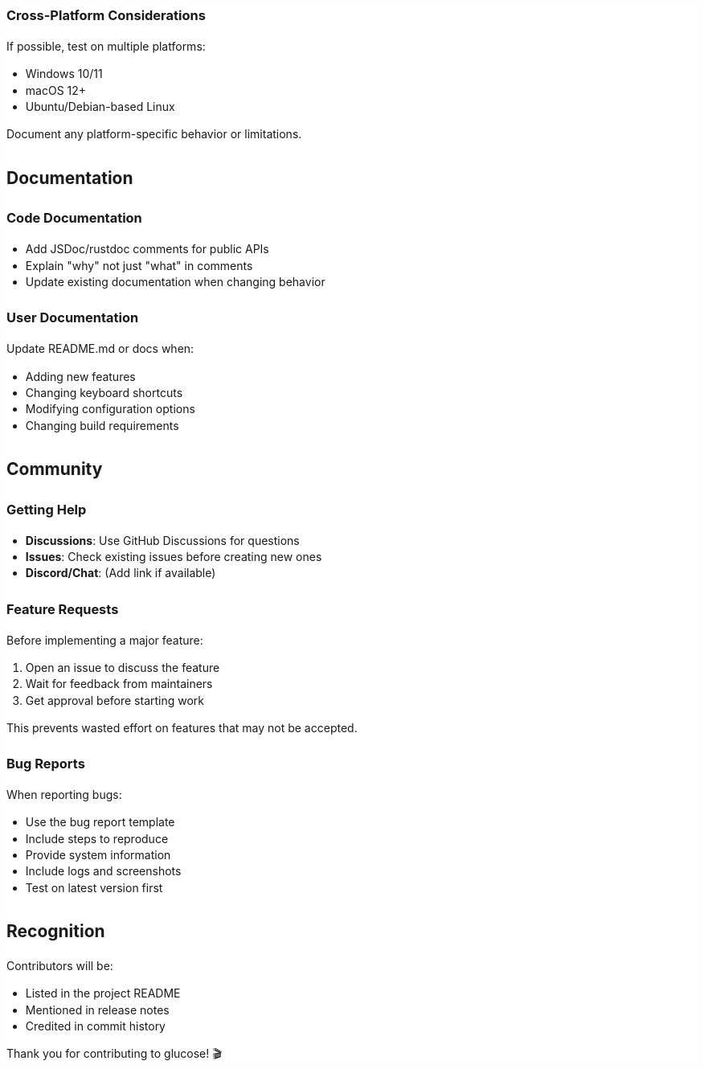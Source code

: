 ### Cross-Platform Considerations

If possible, test on multiple platforms:
- Windows 10/11
- macOS 12+
- Ubuntu/Debian-based Linux

Document any platform-specific behavior or limitations.

## Documentation

### Code Documentation

- Add JSDoc/rustdoc comments for public APIs
- Explain "why" not just "what" in comments
- Update existing documentation when changing behavior

### User Documentation

Update README.md or docs when:
- Adding new features
- Changing keyboard shortcuts
- Modifying configuration options
- Changing build requirements

## Community

### Getting Help

- **Discussions**: Use GitHub Discussions for questions
- **Issues**: Check existing issues before creating new ones
- **Discord/Chat**: (Add link if available)

### Feature Requests

Before implementing a major feature:
1. Open an issue to discuss the feature
2. Wait for feedback from maintainers
3. Get approval before starting work

This prevents wasted effort on features that may not be accepted.

### Bug Reports

When reporting bugs:
- Use the bug report template
- Include steps to reproduce
- Provide system information
- Include logs and screenshots
- Test on latest version first

## Recognition

Contributors will be:
- Listed in the project README
- Mentioned in release notes
- Credited in commit history

Thank you for contributing to glucose! 🎬
